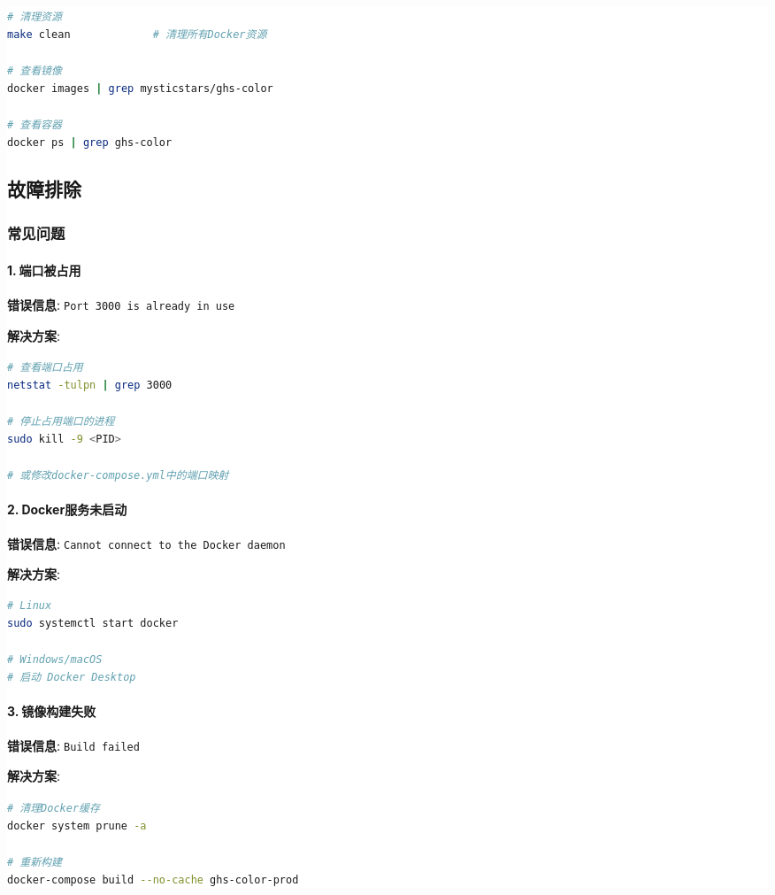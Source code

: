 ```bash
# 清理资源
make clean             # 清理所有Docker资源

# 查看镜像
docker images | grep mysticstars/ghs-color

# 查看容器
docker ps | grep ghs-color
```

## 故障排除

### 常见问题

#### 1. 端口被占用

**错误信息**: `Port 3000 is already in use`

**解决方案**:
```bash
# 查看端口占用
netstat -tulpn | grep 3000

# 停止占用端口的进程
sudo kill -9 <PID>

# 或修改docker-compose.yml中的端口映射
```

#### 2. Docker服务未启动

**错误信息**: `Cannot connect to the Docker daemon`

**解决方案**:
```bash
# Linux
sudo systemctl start docker

# Windows/macOS
# 启动 Docker Desktop
```

#### 3. 镜像构建失败

**错误信息**: `Build failed`

**解决方案**:
```bash
# 清理Docker缓存
docker system prune -a

# 重新构建
docker-compose build --no-cache ghs-color-prod
```
